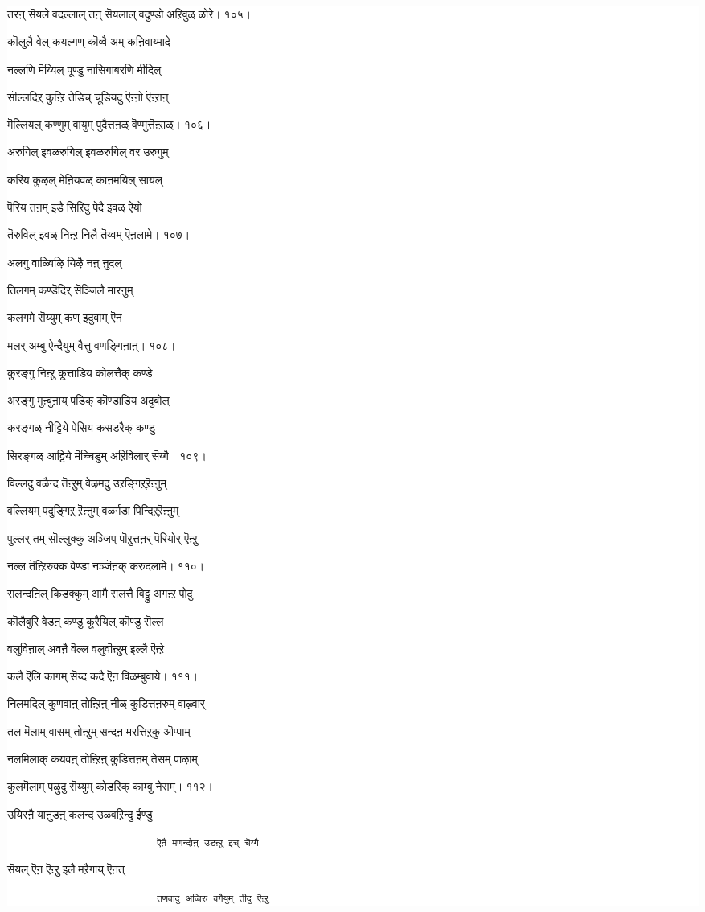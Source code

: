 तरऩ् सॆयले वदल्लाल् तऩ् सॆयलाल् वदुण्डो अऱिवुळ् ळोरे। १०५। 

कॊलुलै वेल् कयल्गण् कॊव्वै अम् कऩिवाय्मादे   
  
नल्लणि मॆय्यिल् पूण्डु नासिगाबरणि मीदिल्    
  
सॊल्लदिऱ्‌ कुऩ्ऱि तेडिच् चूडियदु ऎऩ्ऩो ऎऩ्ऱाऩ्   
  
मॆल्लियल् कण्णुम् वायुम् पुदैत्तऩळ् वॆण्मुत्तॆऩ्ऱाळ्। १०६। 

अरुगिल् इवळरुगिल् इवळरुगिल् वर उरुगुम्    
  
करिय कुऴल् मेऩियवळ् काऩमयिल् सायल्   
  
पॆरिय तऩम् इडै सिऱिदु पेदै इवळ् ऐयो   
  
तॆरुविल् इवळ् निऩ्ऱ निलै तॆय्वम् ऎऩलामे। १०७। 

अलगु वाळ्विऴि यिऴै नऩ् ऩुदल्   
  
तिलगम् कण्डॆदिर् सॆञ्जिलै मारऩुम्   
  
कलगमे सॆय्युम् कण् इदुवाम् ऎऩ   
  
मलर् अम्बु ऐन्दैयुम् वैत्तु वणङ्गिऩाऩ्। १०८।  

कुरङ्गु निऩ्ऱु कूत्ताडिय कोलत्तैक् कण्डे   
  
अरङ्गु मुऩ्बुऩाय् पडिक् कॊण्डाडिय अदुबोल्   
  
करङ्गळ् नीट्टिये पेसिय कसडरैक् कण्डु   
  
सिरङ्गळ् आट्टिये मॆच्चिडुम् अऱिविलार् सॆय्गै। १०९। 

विल्लदु वळैन्द तॆऩ्ऱुम् वेऴमदु उऱङ्गिऱ्‌ऱॆऩ्ऩुम्   
  
वल्लियम् पदुङ्गिऱ्‌ ऱॆऩ्ऩुम् वळर्गडा पिन्दिऱ्‌ऱॆऩ्ऩुम्    
  
पुल्लर् तम् सॊल्लुक्कु अञ्जिप् पॊऱुत्तऩर् पॆरियोर् ऎऩ्ऱु    
  
नल्ल तॆऩ्ऱिरुक्क वेण्डा नञ्जॆऩक् करुदलामे। ११०।  

सलन्दऩिल् किडक्कुम् आमै सलत्तै विट्टु अगऩ्ऱ पोदु   
  
कॊलैबुरि वेडऩ् कण्डु कूरैयिल् कॊण्डु सॆल्ल   
  
वलुविऩाल् अवऩै वॆल्ल वलुवॊऩ्ऱुम् इल्लै ऎऩ्ऱे   
  
कलै ऎलि कागम् सॆय्द कदै ऎऩ विळम्बुवाये। १११। 

निलमदिल् कुणवाऩ् तोऩ्ऱिऩ् नीळ् कुडित्तऩरुम् वाऴ्वार्   
  
तल मॆलाम् वासम् तोऩ्ऱुम् सन्दऩ मरत्तिऱ्‌कु ऒप्पाम्   
  
नलमिलाक् कयवऩ् तोऩ्ऱिऩ् कुडित्तऩम् तेसम् पाऴाम्   
  
कुलमॆलाम् पऴुदु सॆय्युम् कोडरिक् काम्बु नेराम्। ११२।  

उयिरऩै याऩुडऩ् कलन्द उळवऱिन्दु ईण्डु    
  
                              ऎऩै मणन्दोऩ् उडऩ्ऱु इच् चॆय्गै   
  
सॆयल् ऎऩ ऎऩ्ऱु इलै मऱैगाय् ऎऩत्   
  
                              तणवादु अव्विरु वगैयुम् तीदु ऎऩ्ऱु   
  